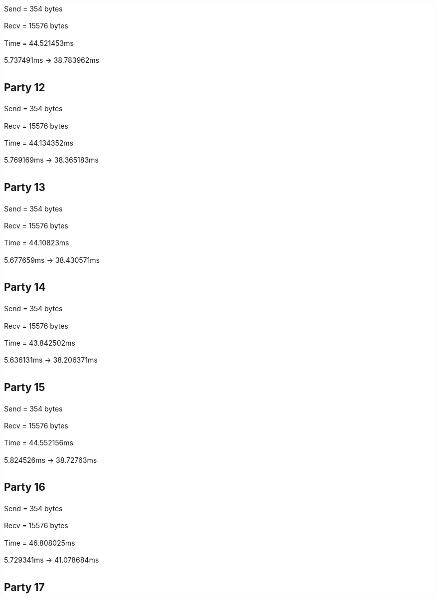 Send = 354 bytes

Recv = 15576 bytes

Time = 44.521453ms

5.737491ms → 38.783962ms

## Party 12

Send = 354 bytes

Recv = 15576 bytes

Time = 44.134352ms

5.769169ms → 38.365183ms

## Party 13

Send = 354 bytes

Recv = 15576 bytes

Time = 44.10823ms

5.677659ms → 38.430571ms

## Party 14

Send = 354 bytes

Recv = 15576 bytes

Time = 43.842502ms

5.636131ms → 38.206371ms

## Party 15

Send = 354 bytes

Recv = 15576 bytes

Time = 44.552156ms

5.824526ms → 38.72763ms

## Party 16

Send = 354 bytes

Recv = 15576 bytes

Time = 46.808025ms

5.729341ms → 41.078684ms

## Party 17
